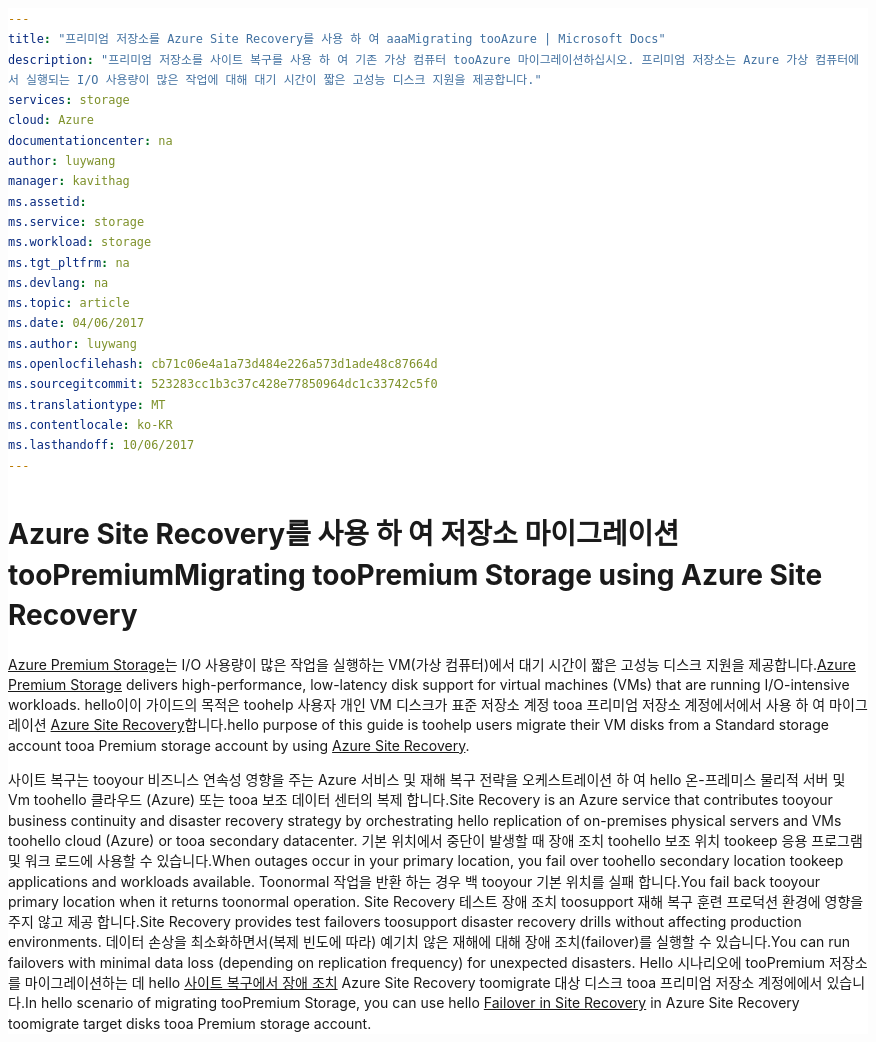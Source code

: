 ```yaml
---
title: "프리미엄 저장소를 Azure Site Recovery를 사용 하 여 aaaMigrating tooAzure | Microsoft Docs"
description: "프리미엄 저장소를 사이트 복구를 사용 하 여 기존 가상 컴퓨터 tooAzure 마이그레이션하십시오. 프리미엄 저장소는 Azure 가상 컴퓨터에서 실행되는 I/O 사용량이 많은 작업에 대해 대기 시간이 짧은 고성능 디스크 지원을 제공합니다."
services: storage
cloud: Azure
documentationcenter: na
author: luywang
manager: kavithag
ms.assetid: 
ms.service: storage
ms.workload: storage
ms.tgt_pltfrm: na
ms.devlang: na
ms.topic: article
ms.date: 04/06/2017
ms.author: luywang
ms.openlocfilehash: cb71c06e4a1a73d484e226a573d1ade48c87664d
ms.sourcegitcommit: 523283cc1b3c37c428e77850964dc1c33742c5f0
ms.translationtype: MT
ms.contentlocale: ko-KR
ms.lasthandoff: 10/06/2017
---
```

# <a name="migrating-toopremium-storage-using-azure-site-recovery"></a><span data-ttu-id="40eb5-104">Azure Site Recovery를 사용 하 여 저장소 마이그레이션 tooPremium</span><span class="sxs-lookup"><span data-stu-id="40eb5-104">Migrating tooPremium Storage using Azure Site Recovery</span></span>

<span data-ttu-id="40eb5-105">[Azure Premium Storage](storage-premium-storage.md)는 I/O 사용량이 많은 작업을 실행하는 VM(가상 컴퓨터)에서 대기 시간이 짧은 고성능 디스크 지원을 제공합니다.</span><span class="sxs-lookup"><span data-stu-id="40eb5-105">[Azure Premium Storage](storage-premium-storage.md) delivers high-performance, low-latency disk support for virtual machines (VMs) that are running I/O-intensive workloads.</span></span> <span data-ttu-id="40eb5-106">hello이이 가이드의 목적은 toohelp 사용자 개인 VM 디스크가 표준 저장소 계정 tooa 프리미엄 저장소 계정에서에서 사용 하 여 마이그레이션 [Azure Site Recovery](../site-recovery/site-recovery-overview.md)합니다.</span><span class="sxs-lookup"><span data-stu-id="40eb5-106">hello purpose of this guide is toohelp users migrate their VM disks from a Standard storage account tooa Premium storage account by using [Azure Site Recovery](../site-recovery/site-recovery-overview.md).</span></span>

<span data-ttu-id="40eb5-107">사이트 복구는 tooyour 비즈니스 연속성 영향을 주는 Azure 서비스 및 재해 복구 전략을 오케스트레이션 하 여 hello 온-프레미스 물리적 서버 및 Vm toohello 클라우드 (Azure) 또는 tooa 보조 데이터 센터의 복제 합니다.</span><span class="sxs-lookup"><span data-stu-id="40eb5-107">Site Recovery is an Azure service that contributes tooyour business continuity and disaster recovery strategy by orchestrating hello replication of on-premises physical servers and VMs toohello cloud (Azure) or tooa secondary datacenter.</span></span> <span data-ttu-id="40eb5-108">기본 위치에서 중단이 발생할 때 장애 조치 toohello 보조 위치 tookeep 응용 프로그램 및 워크 로드에 사용할 수 있습니다.</span><span class="sxs-lookup"><span data-stu-id="40eb5-108">When outages occur in your primary location, you fail over toohello secondary location tookeep applications and workloads available.</span></span> <span data-ttu-id="40eb5-109">Toonormal 작업을 반환 하는 경우 백 tooyour 기본 위치를 실패 합니다.</span><span class="sxs-lookup"><span data-stu-id="40eb5-109">You fail back tooyour primary location when it returns toonormal operation.</span></span> <span data-ttu-id="40eb5-110">Site Recovery 테스트 장애 조치 toosupport 재해 복구 훈련 프로덕션 환경에 영향을 주지 않고 제공 합니다.</span><span class="sxs-lookup"><span data-stu-id="40eb5-110">Site Recovery provides test failovers toosupport disaster recovery drills without affecting production environments.</span></span> <span data-ttu-id="40eb5-111">데이터 손상을 최소화하면서(복제 빈도에 따라) 예기치 않은 재해에 대해 장애 조치(failover)를 실행할 수 있습니다.</span><span class="sxs-lookup"><span data-stu-id="40eb5-111">You can run failovers with minimal data loss (depending on replication frequency) for unexpected disasters.</span></span> <span data-ttu-id="40eb5-112">Hello 시나리오에 tooPremium 저장소를 마이그레이션하는 데 hello [사이트 복구에서 장애 조치](../site-recovery/site-recovery-failover.md) Azure Site Recovery toomigrate 대상 디스크 tooa 프리미엄 저장소 계정에에서 있습니다.</span><span class="sxs-lookup"><span data-stu-id="40eb5-112">In hello scenario of migrating tooPremium Storage, you can use hello [Failover in Site Recovery](../site-recovery/site-recovery-failover.md) in Azure Site Recovery toomigrate target disks tooa Premium storage account.</span></span>
